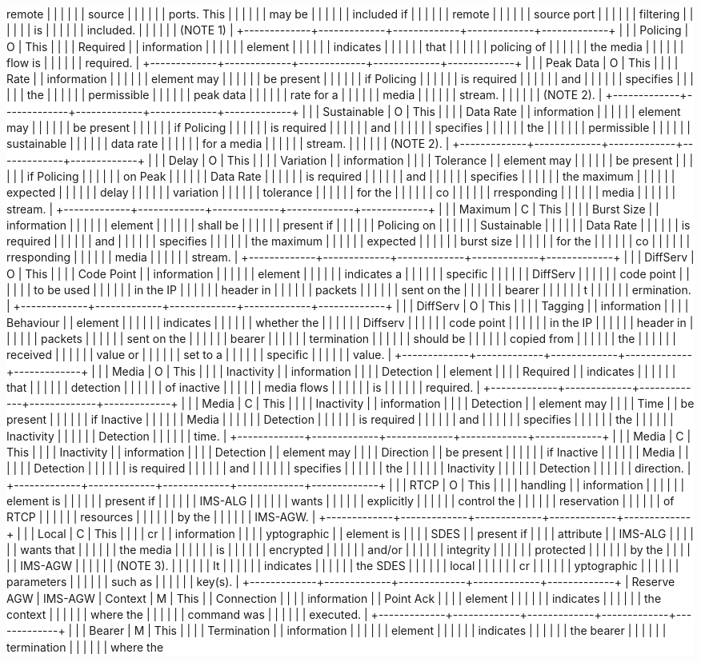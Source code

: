remote | | | | | | source | | | | | | ports. This | | | | | | may be | | | | | | included if | | | | | | remote | | | | | | source port | | | | | | filtering | | | | | | is | | | | | | included. | | | | | | (NOTE 1) | +-------------+-------------+-------------+-------------+-------------+ | | | Policing | O | This | | | | Required | | information | | | | | | element | | | | | | indicates | | | | | | that | | | | | | policing of | | | | | | the media | | | | | | flow is | | | | | | required. | +-------------+-------------+-------------+-------------+-------------+ | | | Peak Data | O | This | | | | Rate | | information | | | | | | element may | | | | | | be present | | | | | | if Policing | | | | | | is required | | | | | | and | | | | | | specifies | | | | | | the | | | | | | permissible | | | | | | peak data | | | | | | rate for a | | | | | | media | | | | | | stream. | | | | | | (NOTE 2). | +-------------+-------------+-------------+-------------+-------------+ | | | Sustainable | O | This | | | | Data Rate | | information | | | | | | element may | | | | | | be present | | | | | | if Policing | | | | | | is required | | | | | | and | | | | | | specifies | | | | | | the | | | | | | permissible | | | | | | sustainable | | | | | | data rate | | | | | | for a media | | | | | | stream. | | | | | | (NOTE 2). | +-------------+-------------+-------------+-------------+-------------+ | | | Delay | O | This | | | | Variation | | information | | | | Tolerance | | element may | | | | | | be present | | | | | | if Policing | | | | | | on Peak | | | | | | Data Rate | | | | | | is required | | | | | | and | | | | | | specifies | | | | | | the maximum | | | | | | expected | | | | | | delay | | | | | | variation | | | | | | tolerance | | | | | | for the | | | | | | co | | | | | | rresponding | | | | | | media | | | | | | stream. | +-------------+-------------+-------------+-------------+-------------+ | | | Maximum | C | This | | | | Burst Size | | information | | | | | | element | | | | | | shall be | | | | | | present if | | | | | | Policing on | | | | | | Sustainable | | | | | | Data Rate | | | | | | is required | | | | | | and | | | | | | specifies | | | | | | the maximum | | | | | | expected | | | | | | burst size | | | | | | for the | | | | | | co | | | | | | rresponding | | | | | | media | | | | | | stream. | +-------------+-------------+-------------+-------------+-------------+ | | | DiffServ | O | This | | | | Code Point | | information | | | | | | element | | | | | | indicates a | | | | | | specific | | | | | | DiffServ | | | | | | code point | | | | | | to be used | | | | | | in the IP | | | | | | header in | | | | | | packets | | | | | | sent on the | | | | | | bearer | | | | | | t | | | | | | ermination. | +-------------+-------------+-------------+-------------+-------------+ | | | DiffServ | O | This | | | | Tagging | | information | | | | Behaviour | | element | | | | | | indicates | | | | | | whether the | | | | | | Diffserv | | | | | | code point | | | | | | in the IP | | | | | | header in | | | | | | packets | | | | | | sent on the | | | | | | bearer | | | | | | termination | | | | | | should be | | | | | | copied from | | | | | | the | | | | | | received | | | | | | value or | | | | | | set to a | | | | | | specific | | | | | | value. | +-------------+-------------+-------------+-------------+-------------+ | | | Media | O | This | | | | Inactivity | | information | | | | Detection | | element | | | | Required | | indicates | | | | | | that | | | | | | detection | | | | | | of inactive | | | | | | media flows | | | | | | is | | | | | | required. | +-------------+-------------+-------------+-------------+-------------+ | | | Media | C | This | | | | Inactivity | | information | | | | Detection | | element may | | | | Time | | be present | | | | | | if Inactive | | | | | | Media | | | | | | Detection | | | | | | is required | | | | | | and | | | | | | specifies | | | | | | the | | | | | | Inactivity | | | | | | Detection | | | | | | time. | +-------------+-------------+-------------+-------------+-------------+ | | | Media | C | This | | | | Inactivity | | information | | | | Detection | | element may | | | | Direction | | be present | | | | | | if Inactive | | | | | | Media | | | | | | Detection | | | | | | is required | | | | | | and | | | | | | specifies | | | | | | the | | | | | | Inactivity | | | | | | Detection | | | | | | direction. | +-------------+-------------+-------------+-------------+-------------+ | | | RTCP | O | This | | | | handling | | information | | | | | | element is | | | | | | present if | | | | | | IMS-ALG | | | | | | wants | | | | | | explicitly | | | | | | control the | | | | | | reservation | | | | | | of RTCP | | | | | | resources | | | | | | by the | | | | | | IMS-AGW. | +-------------+-------------+-------------+-------------+-------------+ | | | Local | C | This | | | | cr | | information | | | | yptographic | | element is | | | | SDES | | present if | | | | attribute | | IMS-ALG | | | | | | wants that | | | | | | the media | | | | | | is | | | | | | encrypted | | | | | | and/or | | | | | | integrity | | | | | | protected | | | | | | by the | | | | | | IMS-AGW | | | | | | (NOTE 3). | | | | | | It | | | | | | indicates | | | | | | the SDES | | | | | | local | | | | | | cr | | | | | | yptographic | | | | | | parameters | | | | | | such as | | | | | | key(s). | +-------------+-------------+-------------+-------------+-------------+ | Reserve AGW | IMS-AGW | Context | M | This | | Connection | | | | information | | Point Ack | | | | element | | | | | | indicates | | | | | | the context | | | | | | where the | | | | | | command was | | | | | | executed. | +-------------+-------------+-------------+-------------+-------------+ | | | Bearer | M | This | | | | Termination | | information | | | | | | element | | | | | | indicates | | | | | | the bearer | | | | | | termination | | | | | | where the